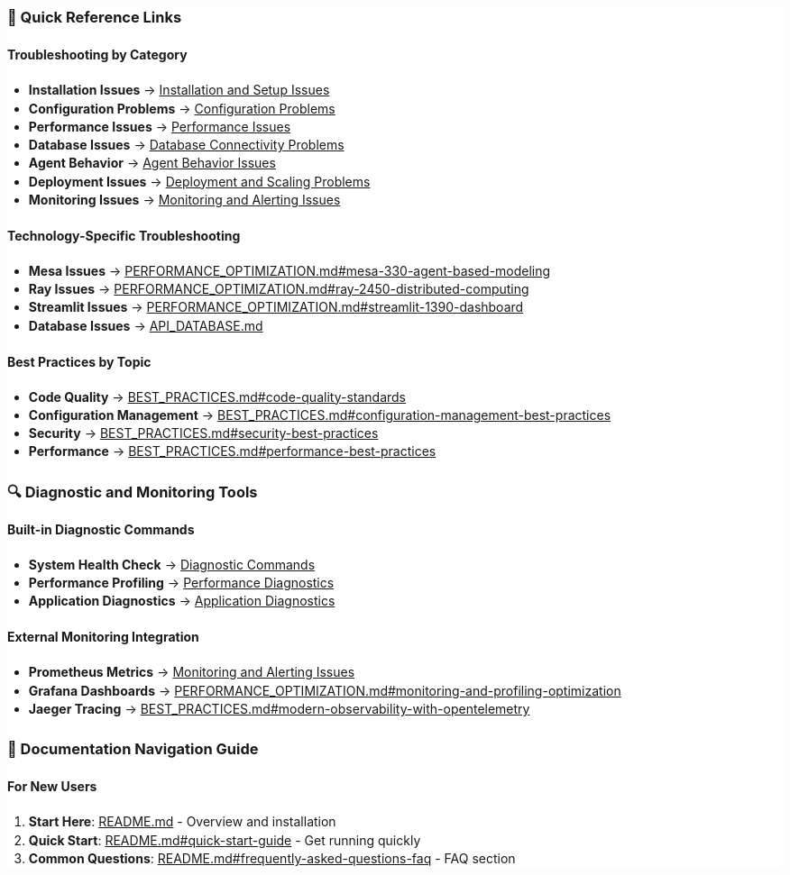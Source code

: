 ### 🔗 Quick Reference Links

#### **Troubleshooting by Category**
- **Installation Issues** → [Installation and Setup Issues](#installation-and-setup-issues)
- **Configuration Problems** → [Configuration Problems](#configuration-problems)
- **Performance Issues** → [Performance Issues](#performance-issues)
- **Database Issues** → [Database Connectivity Problems](#database-connectivity-problems)
- **Agent Behavior** → [Agent Behavior Issues](#agent-behavior-issues)
- **Deployment Issues** → [Deployment and Scaling Problems](#deployment-and-scaling-problems)
- **Monitoring Issues** → [Monitoring and Alerting Issues](#monitoring-and-alerting-issues)

#### **Technology-Specific Troubleshooting**
- **Mesa Issues** → [PERFORMANCE_OPTIMIZATION.md#mesa-330-agent-based-modeling](PERFORMANCE_OPTIMIZATION.md#mesa-330-agent-based-modeling)
- **Ray Issues** → [PERFORMANCE_OPTIMIZATION.md#ray-2450-distributed-computing](PERFORMANCE_OPTIMIZATION.md#ray-2450-distributed-computing)
- **Streamlit Issues** → [PERFORMANCE_OPTIMIZATION.md#streamlit-1390-dashboard](PERFORMANCE_OPTIMIZATION.md#streamlit-1390-dashboard)
- **Database Issues** → [API_DATABASE.md](API_DATABASE.md)

#### **Best Practices by Topic**
- **Code Quality** → [BEST_PRACTICES.md#code-quality-standards](BEST_PRACTICES.md#code-quality-standards)
- **Configuration Management** → [BEST_PRACTICES.md#configuration-management-best-practices](BEST_PRACTICES.md#configuration-management-best-practices)
- **Security** → [BEST_PRACTICES.md#security-best-practices](BEST_PRACTICES.md#security-best-practices)
- **Performance** → [BEST_PRACTICES.md#performance-best-practices](BEST_PRACTICES.md#performance-best-practices)

### 🔍 Diagnostic and Monitoring Tools

#### **Built-in Diagnostic Commands**
- **System Health Check** → [Diagnostic Commands](#diagnostic-commands)
- **Performance Profiling** → [Performance Diagnostics](#performance-diagnostics)
- **Application Diagnostics** → [Application Diagnostics](#application-diagnostics)

#### **External Monitoring Integration**
- **Prometheus Metrics** → [Monitoring and Alerting Issues](#monitoring-and-alerting-issues)
- **Grafana Dashboards** → [PERFORMANCE_OPTIMIZATION.md#monitoring-and-profiling-optimization](PERFORMANCE_OPTIMIZATION.md#monitoring-and-profiling-optimization)
- **Jaeger Tracing** → [BEST_PRACTICES.md#modern-observability-with-opentelemetry](BEST_PRACTICES.md#modern-observability-with-opentelemetry)

### 📖 Documentation Navigation Guide

#### **For New Users**
1. **Start Here**: [README.md](README.md) - Overview and installation
2. **Quick Start**: [README.md#quick-start-guide](README.md#quick-start-guide) - Get running quickly
3. **Common Questions**: [README.md#frequently-asked-questions-faq](README.md#frequently-asked-questions-faq) - FAQ section
